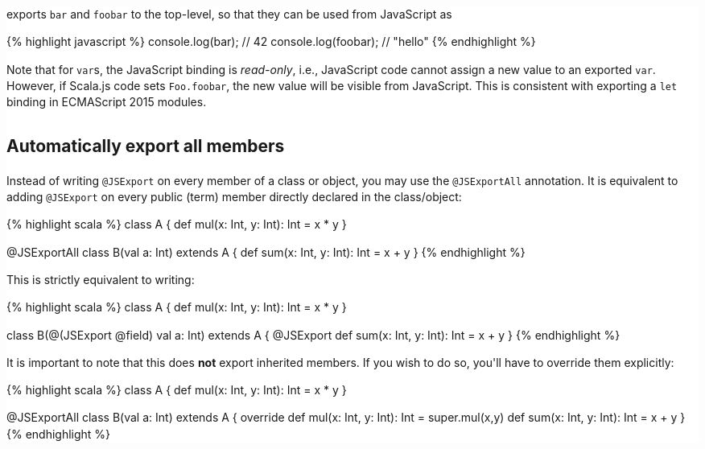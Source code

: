 exports `bar` and `foobar` to the top-level, so that they can be used from
JavaScript as

{% highlight javascript %}
console.log(bar);    // 42
console.log(foobar); // "hello"
{% endhighlight %}

Note that for `var`s, the JavaScript binding is *read-only*, i.e., JavaScript
code cannot assign a new value to an exported `var`. However, if Scala.js code
sets `Foo.foobar`, the new value will be visible from JavaScript. This is
consistent with exporting a `let` binding in ECMAScript 2015 modules.

## <a name="JSExportAll"></a> Automatically export all members
Instead of writing `@JSExport` on every member of a class or object, you may use the `@JSExportAll` annotation. It is equivalent to adding `@JSExport` on every public (term) member directly declared in the class/object:

{% highlight scala %}
class A {
  def mul(x: Int, y: Int): Int = x * y
}

@JSExportAll
class B(val a: Int) extends A {
  def sum(x: Int, y: Int): Int = x + y
}
{% endhighlight %}

This is strictly equivalent to writing:

{% highlight scala %}
class A {
  def mul(x: Int, y: Int): Int = x * y
}

class B(@(JSExport @field) val a: Int) extends A {
  @JSExport
  def sum(x: Int, y: Int): Int = x + y
}
{% endhighlight %}

It is important to note that this does **not** export inherited members. If you wish to do so, you'll have to override them explicitly:

{% highlight scala %}
class A {
  def mul(x: Int, y: Int): Int = x * y
}

@JSExportAll
class B(val a: Int) extends A {
  override def mul(x: Int, y: Int): Int = super.mul(x,y)
  def sum(x: Int, y: Int): Int = x + y
}
{% endhighlight %}
